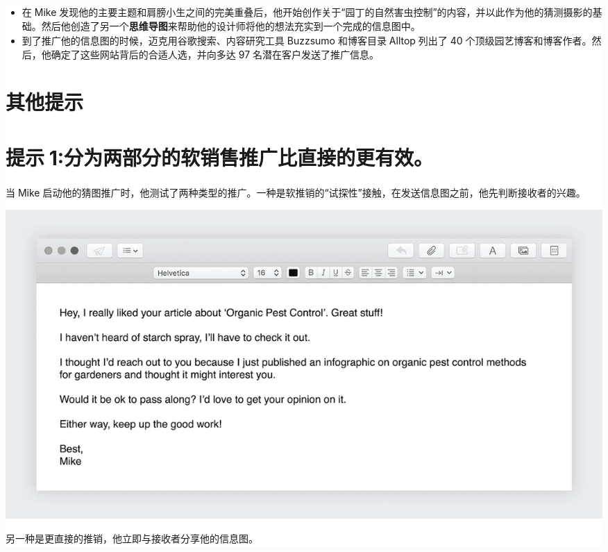 *   在 Mike 发现他的主要主题和肩膀小生之间的完美重叠后，他开始创作关于“园丁的自然害虫控制”的内容，并以此作为他的猜测摄影的基础。然后他创造了另一个**思维导图**来帮助他的设计师将他的想法充实到一个完成的信息图中。
*   到了推广他的信息图的时候，迈克用谷歌搜索、内容研究工具 Buzzsumo 和博客目录 Alltop 列出了 40 个顶级园艺博客和博客作者。然后，他确定了这些网站背后的合适人选，并向多达 97 名潜在客户发送了推广信息。

# 其他提示

# 提示 1:分为两部分的软销售推广比直接的更有效。

当 Mike 启动他的猜图推广时，他测试了两种类型的推广。一种是软推销的“试探性”接触，在发送信息图之前，他先判断接收者的兴趣。

![](img/aa7cd4450d774d9dbd0339b6d21d6eb1.png)

另一种是更直接的推销，他立即与接收者分享他的信息图。
